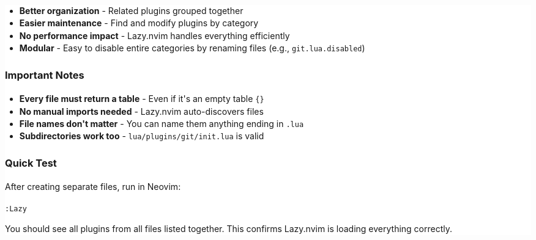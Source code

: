 - **Better organization** - Related plugins grouped together
- **Easier maintenance** - Find and modify plugins by category
- **No performance impact** - Lazy.nvim handles everything efficiently
- **Modular** - Easy to disable entire categories by renaming files (e.g., `git.lua.disabled`)

### Important Notes

- **Every file must return a table** - Even if it's an empty table `{}`
- **No manual imports needed** - Lazy.nvim auto-discovers files
- **File names don't matter** - You can name them anything ending in `.lua`
- **Subdirectories work too** - `lua/plugins/git/init.lua` is valid

### Quick Test

After creating separate files, run in Neovim:
```vim
:Lazy
```
You should see all plugins from all files listed together. This confirms Lazy.nvim is loading everything correctly.
